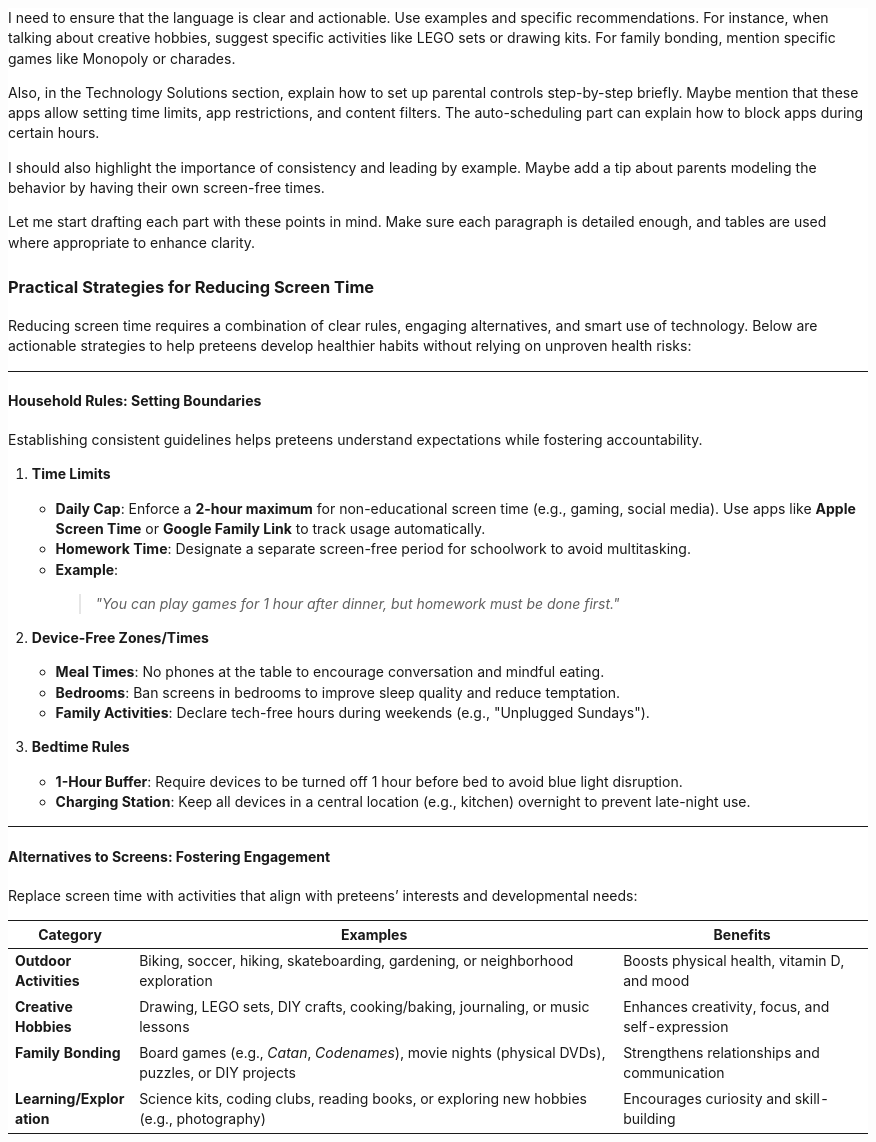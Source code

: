 I need to ensure that the language is clear and actionable. Use examples and specific recommendations. For instance, when talking about creative hobbies, suggest specific activities like LEGO sets or drawing kits. For family bonding, mention specific games like Monopoly or charades.

Also, in the Technology Solutions section, explain how to set up parental controls step-by-step briefly. Maybe mention that these apps allow setting time limits, app restrictions, and content filters. The auto-scheduling part can explain how to block apps during certain hours.

I should also highlight the importance of consistency and leading by example. Maybe add a tip about parents modeling the behavior by having their own screen-free times.

Let me start drafting each part with these points in mind. Make sure each paragraph is detailed enough, and tables are used where appropriate to enhance clarity.
</think>

### Practical Strategies for Reducing Screen Time  

Reducing screen time requires a combination of clear rules, engaging alternatives, and smart use of technology. Below are actionable strategies to help preteens develop healthier habits without relying on unproven health risks:  

---

#### **Household Rules: Setting Boundaries**  
Establishing consistent guidelines helps preteens understand expectations while fostering accountability.  

1. **Time Limits**  
   - **Daily Cap**: Enforce a **2-hour maximum** for non-educational screen time (e.g., gaming, social media). Use apps like **Apple Screen Time** or **Google Family Link** to track usage automatically.  
   - **Homework Time**: Designate a separate screen-free period for schoolwork to avoid multitasking.  
   - **Example**:  
     > *"You can play games for 1 hour after dinner, but homework must be done first."*  

2. **Device-Free Zones/Times**  
   - **Meal Times**: No phones at the table to encourage conversation and mindful eating.  
   - **Bedrooms**: Ban screens in bedrooms to improve sleep quality and reduce temptation.  
   - **Family Activities**: Declare tech-free hours during weekends (e.g., "Unplugged Sundays").  

3. **Bedtime Rules**  
   - **1-Hour Buffer**: Require devices to be turned off 1 hour before bed to avoid blue light disruption.  
   - **Charging Station**: Keep all devices in a central location (e.g., kitchen) overnight to prevent late-night use.  

---

#### **Alternatives to Screens: Fostering Engagement**  
Replace screen time with activities that align with preteens’ interests and developmental needs:  

| **Category**          | **Examples**                                                                 | **Benefits**                                  |  
|-----------------------|-----------------------------------------------------------------------------|---------------------------------------------|  
| **Outdoor Activities** | Biking, soccer, hiking, skateboarding, gardening, or neighborhood exploration | Boosts physical health, vitamin D, and mood |  
| **Creative Hobbies**   | Drawing, LEGO sets, DIY crafts, cooking/baking, journaling, or music lessons  | Enhances creativity, focus, and self-expression |  
| **Family Bonding**     | Board games (e.g., *Catan*, *Codenames*), movie nights (physical DVDs), puzzles, or DIY projects | Strengthens relationships and communication |  
| **Learning/Exploration** | Science kits, coding clubs, reading books, or exploring new hobbies (e.g., photography) | Encourages curiosity and skill-building |  
